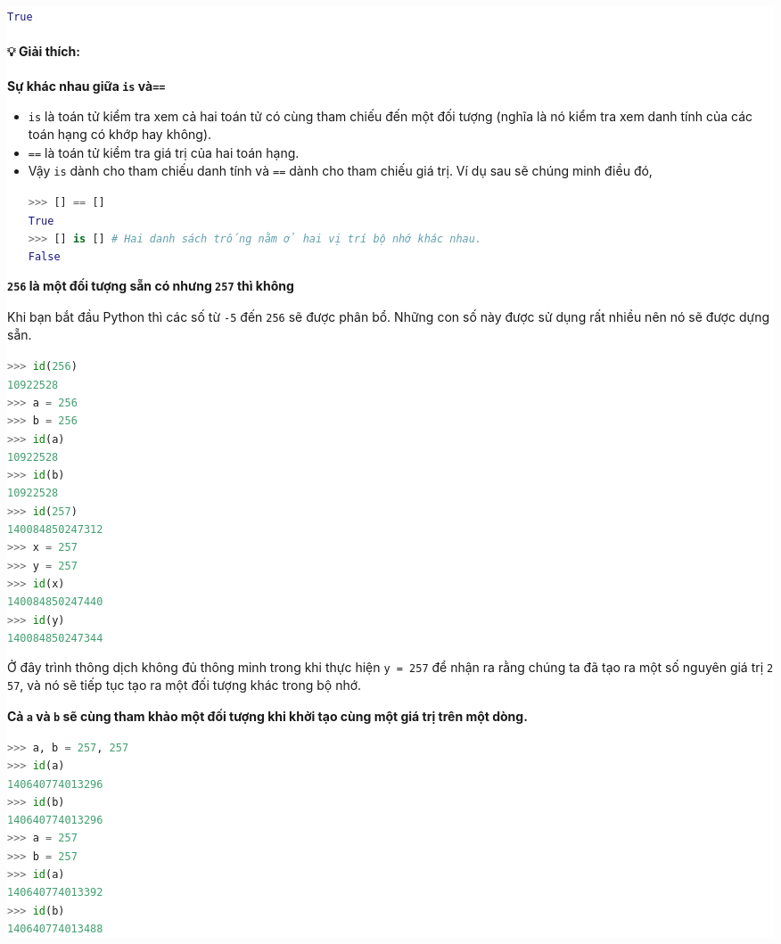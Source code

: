```py
True
```

#### 💡 Giải thích:

**Sự khác nhau giữa `is` và`==`**

* `is` là toán tử kiểm tra xem cả hai toán tử có cùng tham chiếu đến một đối tượng (nghĩa là nó kiểm tra xem danh tính của các toán hạng có khớp hay không).
* `==` là toán tử kiểm tra giá trị của hai toán hạng.
* Vậy `is` dành cho tham chiếu danh tính và `==` dành cho tham chiếu giá trị. Ví dụ sau sẽ chúng minh điều đó,
  ```py
  >>> [] == []
  True
  >>> [] is [] # Hai danh sách trống nằm ở hai vị trí bộ nhớ khác nhau.
  False
  ```

**`256` là một đối tượng sẵn có nhưng `257` thì không**

Khi bạn bắt đầu Python thì các số từ `-5` đến `256` sẽ được phân bổ. Những con số này được sử dụng rất nhiều nên nó sẽ được dựng sẵn.

```py
>>> id(256)
10922528
>>> a = 256
>>> b = 256
>>> id(a)
10922528
>>> id(b)
10922528
>>> id(257)
140084850247312
>>> x = 257
>>> y = 257
>>> id(x)
140084850247440
>>> id(y)
140084850247344
```

Ở đây trình thông dịch không đủ thông minh trong khi thực hiện `y = 257` để nhận ra rằng chúng ta đã tạo ra một số nguyên giá trị `257`, và nó sẽ tiếp tục tạo ra một đối tượng khác trong bộ nhớ.

**Cả `a` và `b` sẽ cùng tham khảo một đối tượng khi khởi tạo cùng một giá trị trên một dòng.**

```py
>>> a, b = 257, 257
>>> id(a)
140640774013296
>>> id(b)
140640774013296
>>> a = 257
>>> b = 257
>>> id(a)
140640774013392
>>> id(b)
140640774013488
```

